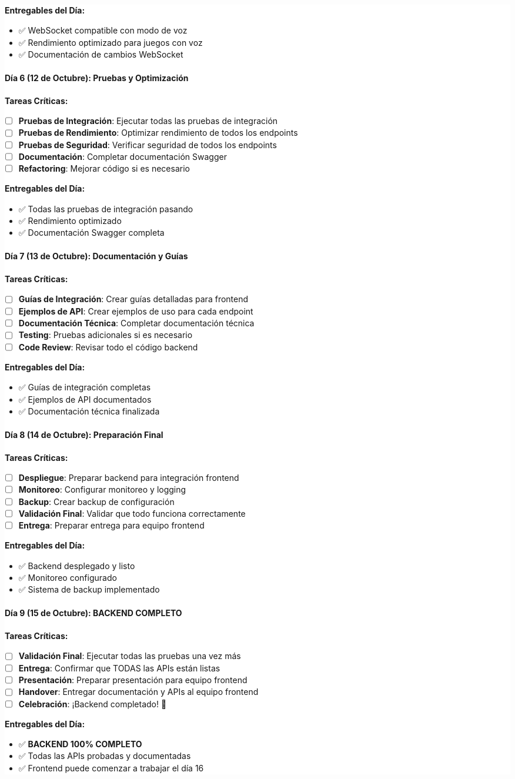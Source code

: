 **Entregables del Día:**
- ✅ WebSocket compatible con modo de voz
- ✅ Rendimiento optimizado para juegos con voz
- ✅ Documentación de cambios WebSocket

#### **Día 6 (12 de Octubre): Pruebas y Optimización**
**Tareas Críticas:**
- [ ] **Pruebas de Integración**: Ejecutar todas las pruebas de integración
- [ ] **Pruebas de Rendimiento**: Optimizar rendimiento de todos los endpoints
- [ ] **Pruebas de Seguridad**: Verificar seguridad de todos los endpoints
- [ ] **Documentación**: Completar documentación Swagger
- [ ] **Refactoring**: Mejorar código si es necesario

**Entregables del Día:**
- ✅ Todas las pruebas de integración pasando
- ✅ Rendimiento optimizado
- ✅ Documentación Swagger completa

#### **Día 7 (13 de Octubre): Documentación y Guías**
**Tareas Críticas:**
- [ ] **Guías de Integración**: Crear guías detalladas para frontend
- [ ] **Ejemplos de API**: Crear ejemplos de uso para cada endpoint
- [ ] **Documentación Técnica**: Completar documentación técnica
- [ ] **Testing**: Pruebas adicionales si es necesario
- [ ] **Code Review**: Revisar todo el código backend

**Entregables del Día:**
- ✅ Guías de integración completas
- ✅ Ejemplos de API documentados
- ✅ Documentación técnica finalizada

#### **Día 8 (14 de Octubre): Preparación Final**
**Tareas Críticas:**
- [ ] **Despliegue**: Preparar backend para integración frontend
- [ ] **Monitoreo**: Configurar monitoreo y logging
- [ ] **Backup**: Crear backup de configuración
- [ ] **Validación Final**: Validar que todo funciona correctamente
- [ ] **Entrega**: Preparar entrega para equipo frontend

**Entregables del Día:**
- ✅ Backend desplegado y listo
- ✅ Monitoreo configurado
- ✅ Sistema de backup implementado

#### **Día 9 (15 de Octubre): BACKEND COMPLETO**
**Tareas Críticas:**
- [ ] **Validación Final**: Ejecutar todas las pruebas una vez más
- [ ] **Entrega**: Confirmar que TODAS las APIs están listas
- [ ] **Presentación**: Preparar presentación para equipo frontend
- [ ] **Handover**: Entregar documentación y APIs al equipo frontend
- [ ] **Celebración**: ¡Backend completado! 🎉

**Entregables del Día:**
- ✅ **BACKEND 100% COMPLETO**
- ✅ Todas las APIs probadas y documentadas
- ✅ Frontend puede comenzar a trabajar el día 16
